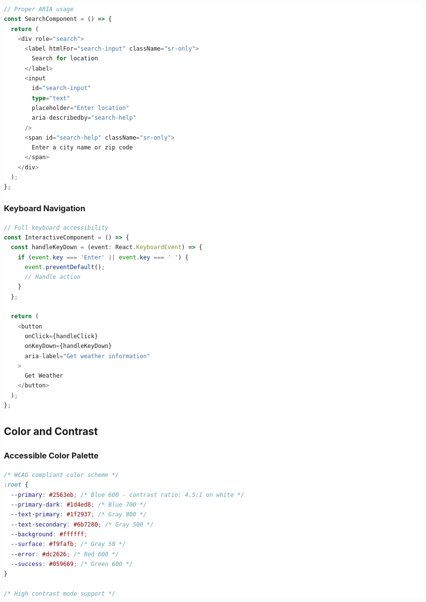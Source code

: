 ```typescript
// Proper ARIA usage
const SearchComponent = () => {
  return (
    <div role="search">
      <label htmlFor="search-input" className="sr-only">
        Search for location
      </label>
      <input
        id="search-input"
        type="text"
        placeholder="Enter location"
        aria-describedby="search-help"
      />
      <span id="search-help" className="sr-only">
        Enter a city name or zip code
      </span>
    </div>
  );
};
```

### Keyboard Navigation

```typescript
// Full keyboard accessibility
const InteractiveComponent = () => {
  const handleKeyDown = (event: React.KeyboardEvent) => {
    if (event.key === 'Enter' || event.key === ' ') {
      event.preventDefault();
      // Handle action
    }
  };

  return (
    <button
      onClick={handleClick}
      onKeyDown={handleKeyDown}
      aria-label="Get weather information"
    >
      Get Weather
    </button>
  );
};
```

## Color and Contrast

### Accessible Color Palette

```css
/* WCAG compliant color scheme */
:root {
  --primary: #2563eb; /* Blue 600 - contrast ratio: 4.5:1 on white */
  --primary-dark: #1d4ed8; /* Blue 700 */
  --text-primary: #1f2937; /* Gray 800 */
  --text-secondary: #6b7280; /* Gray 500 */
  --background: #ffffff;
  --surface: #f9fafb; /* Gray 50 */
  --error: #dc2626; /* Red 600 */
  --success: #059669; /* Green 600 */
}

/* High contrast mode support */
```